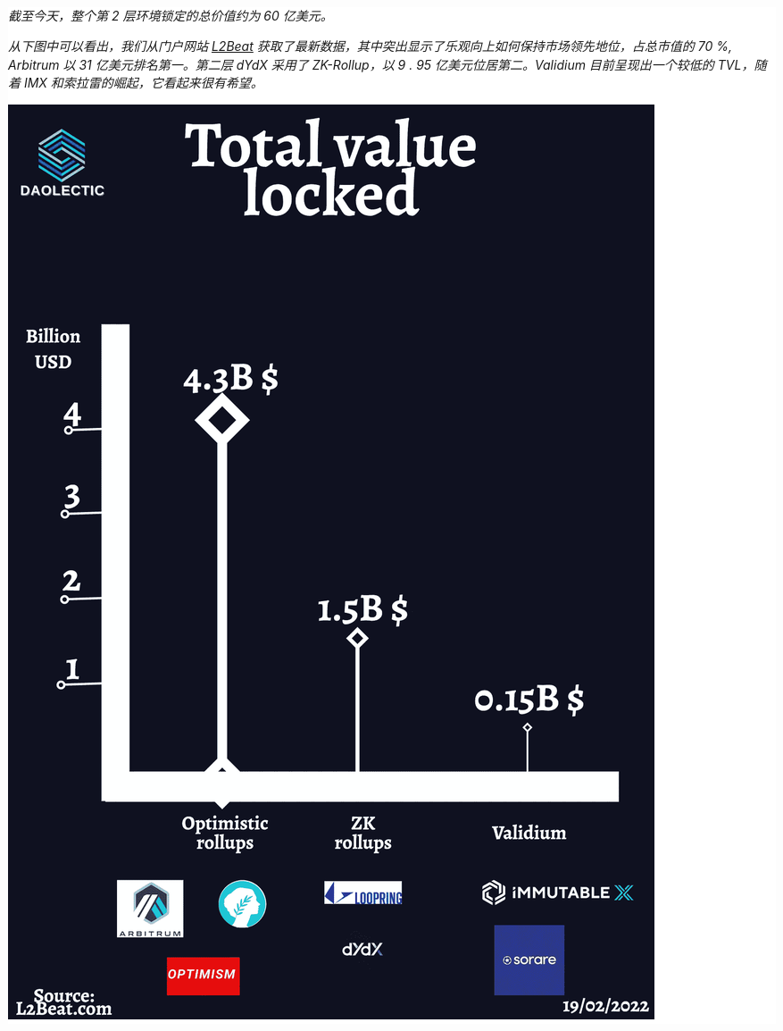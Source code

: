 *截至今天，整个第 2 层环境锁定的总价值约为 60 亿美元。*

*从下图中可以看出，我们从门户网站 [L2Beat](https://l2beat.com) 获取了最新数据，其中突出显示了乐观向上如何保持市场领先地位，占总市值的 70 %, Arbitrum 以 31 亿美元排名第一。第二层 dYdX 采用了 ZK-Rollup，以 9 . 95 亿美元位居第二。Validium 目前呈现出一个较低的 TVL，随着 IMX 和索拉雷的崛起，它看起来很有希望。*

*![](img/37ad683ccb4da6b492cb6bced70b45d8.png)*
